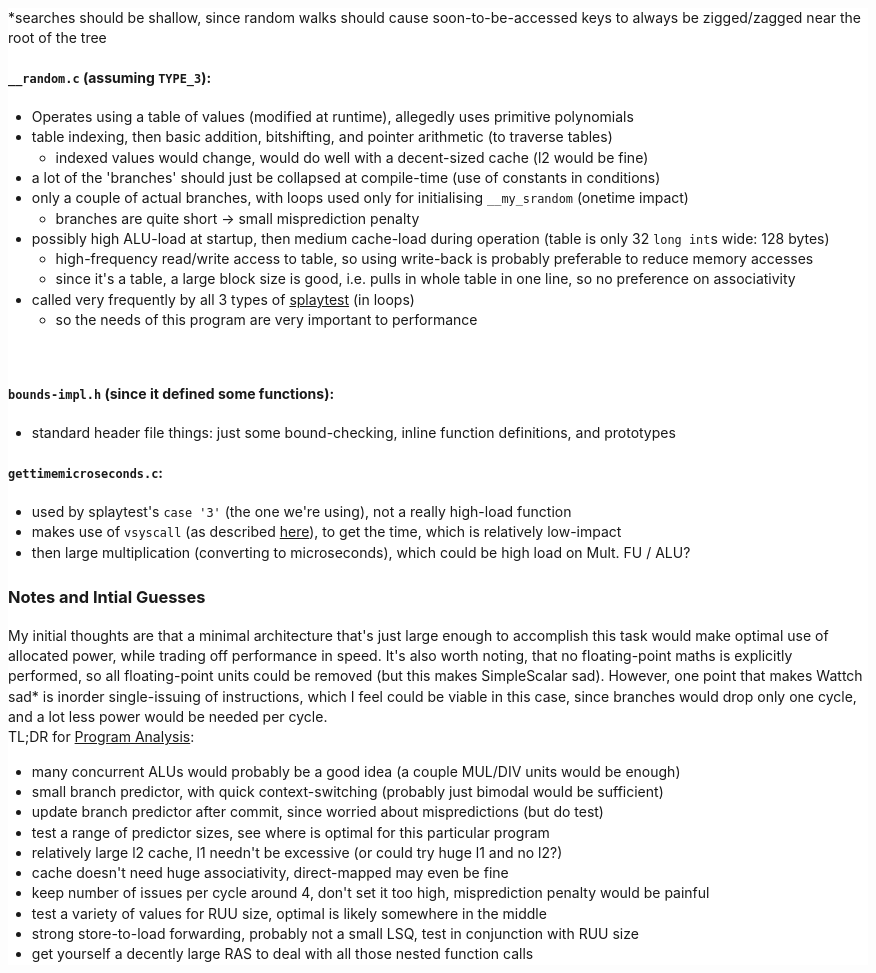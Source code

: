 *searches should be shallow, since random walks should cause soon-to-be-accessed keys to always be zigged/zagged near the root of the tree

#### `__random.c` (assuming `TYPE_3`):
- Operates using a table of values (modified at runtime), allegedly uses primitive polynomials
- table indexing, then basic addition, bitshifting, and pointer arithmetic (to traverse tables)
  - indexed values would change, would do well with a decent-sized cache (l2 would be fine)
- a lot of the 'branches' should just be collapsed at compile-time (use of constants in conditions)
- only a couple of actual branches, with loops used only for initialising `__my_srandom` (onetime impact)
  - branches are quite short -> small misprediction penalty
- possibly high ALU-load at startup, then medium cache-load during operation (table is only 32 `long int`s wide: 128 bytes)
  - high-frequency read/write access to table, so using write-back is probably preferable to reduce memory accesses
  - since it's a table, a large block size is good, i.e. pulls in whole table in one line, so no preference on associativity
- called very frequently by all 3 types of [splaytest](#splaytestc-just-analysing-case-3-and-random_walk) (in loops)
  - so the needs of this program are very important to performance
<br>

#### `bounds-impl.h` (since it defined some functions):
- standard header file things: just some bound-checking, inline function definitions, and prototypes


#### `gettimemicroseconds.c`:
- used by splaytest's `case '3'` (the one we're using), not a really high-load function
- makes use of `vsyscall` (as described [here](https://stackoverflow.com/a/7269039)), to get the time, which is relatively low-impact
- then large multiplication (converting to microseconds), which could be high load on Mult. FU / ALU?


### Notes and Intial Guesses
My initial thoughts are that a minimal architecture that's just large enough to accomplish this task would make optimal use of allocated power, while trading off performance in speed. It's also worth noting, that no floating-point maths is explicitly performed, so all floating-point units could be removed (but this makes SimpleScalar sad). However, one point that makes Wattch sad* is inorder single-issuing of instructions, which I feel could be viable in this case, since branches would drop only one cycle, and a lot less power would be needed per cycle.\
TL;DR for [Program Analysis](#program-analysis--initial-thoughts):
- many concurrent ALUs would probably be a good idea (a couple MUL/DIV units would be enough)
- small branch predictor, with quick context-switching (probably just bimodal would be sufficient)
- update branch predictor after commit, since worried about mispredictions (but do test) 
- test a range of predictor sizes, see where is optimal for this particular program
- relatively large l2 cache, l1 needn't be excessive (or could try huge l1 and no l2?)
- cache doesn't need huge associativity, direct-mapped may even be fine
- keep number of issues per cycle around 4, don't set it too high, misprediction penalty would be painful
- test a variety of values for RUU size, optimal is likely somewhere in the middle
- strong store-to-load forwarding, probably not a small LSQ, test in conjunction with RUU size
- get yourself a decently large RAS to deal with all those nested function calls
